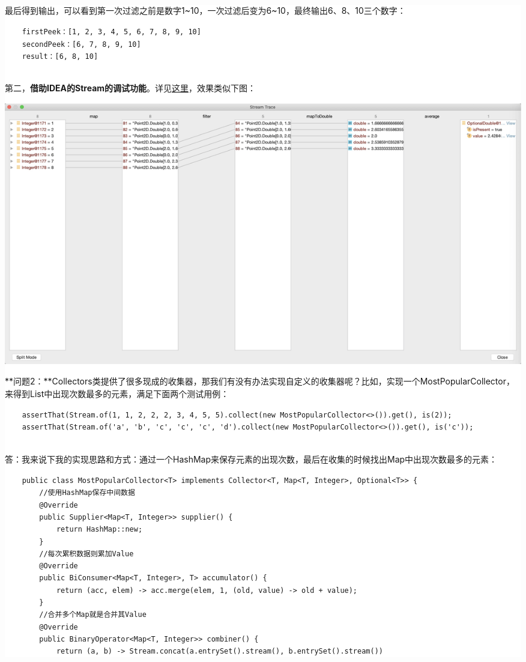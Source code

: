 最后得到输出，可以看到第一次过滤之前是数字1\~10，一次过滤后变为6\~10，最终输出6、8、10三个数字：

```
    firstPeek：[1, 2, 3, 4, 5, 6, 7, 8, 9, 10]
    secondPeek：[6, 7, 8, 9, 10]
    result：[6, 8, 10]
    

```

第二，**借助IDEA的Stream的调试功能**。详见[这里](https://www.jetbrains.com/help/idea/analyze-java-stream-operations.html)，效果类似下图：

![](./httpsstatic001geekbangorgresourceimage3e5e3ee49c0589286bba37dd66032530d65e.png)

**问题2：**Collectors类提供了很多现成的收集器，那我们有没有办法实现自定义的收集器呢？比如，实现一个MostPopularCollector，来得到List中出现次数最多的元素，满足下面两个测试用例：

```
    assertThat(Stream.of(1, 1, 2, 2, 2, 3, 4, 5, 5).collect(new MostPopularCollector<>()).get(), is(2));
    assertThat(Stream.of('a', 'b', 'c', 'c', 'c', 'd').collect(new MostPopularCollector<>()).get(), is('c'));
    

```

答：我来说下我的实现思路和方式：通过一个HashMap来保存元素的出现次数，最后在收集的时候找出Map中出现次数最多的元素：

```
    public class MostPopularCollector<T> implements Collector<T, Map<T, Integer>, Optional<T>> {
        //使用HashMap保存中间数据
        @Override
        public Supplier<Map<T, Integer>> supplier() {
            return HashMap::new;
        }
        //每次累积数据则累加Value
        @Override
        public BiConsumer<Map<T, Integer>, T> accumulator() {
            return (acc, elem) -> acc.merge(elem, 1, (old, value) -> old + value);
        }
        //合并多个Map就是合并其Value
        @Override
        public BinaryOperator<Map<T, Integer>> combiner() {
            return (a, b) -> Stream.concat(a.entrySet().stream(), b.entrySet().stream())
```